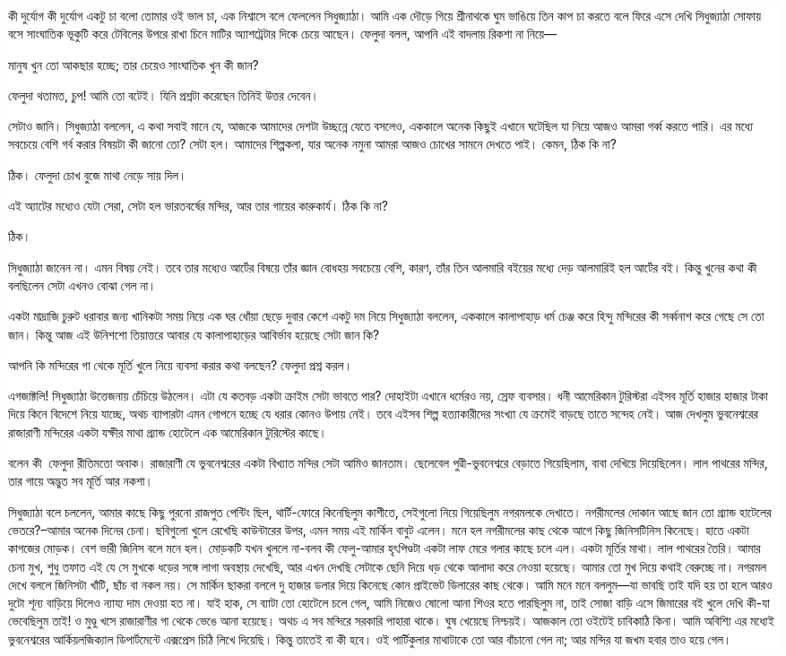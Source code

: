 
কী দুর্যোগ কী দুর্যোগ একটু চা বলো তোমার ওই ভাল চা, এক নিশ্বাসে বলে ফেললেন সিধুজ্যাঠা। আমি এক দৌড়ে গিয়ে শ্ৰীনাথকে ঘুম ভাঙিয়ে তিন কাপ চা করতে বলে ফিরে এসে দেখি সিধুজ্যাঠা সোফায় বসে সাংঘাতিক ভূকুটি করে টেবিলের উপরে রাখা চিনে মাটির অ্যাশট্রেটার দিকে চেয়ে আছেন। ফেলুদা বলল, আপনি এই বাদলায় রিকশা না নিয়ে—


মানুষ খুন তো আকছার হচ্ছে; তার চেয়েও সাংঘাতিক খুন কী জান?


ফেলুদা থতামত, চুপ! আমি তো বটেই। যিনি প্রশ্নটা করেছেন তিনিই উত্তর দেবেন।


সেটাও জানি। সিধুজ্যাঠা বললেন, এ কথা সবাই মানে যে, আজকে আমাদের দেশটা উচ্ছন্নে যেতে বসলেও, এককালে অনেক কিছুই এখানে ঘটেছিল যা নিয়ে আজও আমরা গৰ্ব্ব করতে পারি। এর মধ্যে সবচেয়ে বেশি গর্ব করার বিষয়টা কী জানো তো? সেটা হল। আমাদের শিল্পকলা, যার অনেক নমুনা আমরা আজও চোখের সামনে দেখতে পাই। কেমন, ঠিক কি না?


ঠিক। ফেলুদা চোখ বুজে মাথা নেড়ে সায় দিল।


এই অ্যাটের মধ্যেও যেটা সেরা, সেটা হল ভারতবর্ষের মন্দির, আর তার গায়ের কারুকার্য। ঠিক কি না?


ঠিক।


সিধুজ্যাঠা জানেন না। এমন বিষয় নেই। তবে তার মধ্যেও আর্টের বিষয়ে তাঁর জ্ঞান বোধহয় সবচেয়ে বেশি, কারণ, তাঁর তিন আলমারি বইয়ের মধ্যে দেড় আলমারিই হল আর্টের বই। কিন্তু খুনের কথা কী বলছিলেন সেটা এখনও বোঝা গেল না।


একটা মাদ্রাজি চুরুট ধরাবার জন্য খানিকটা সময় নিয়ে এক ঘর ধোঁয়া ছেড়ে দুবার কেশে একটু দম নিয়ে সিধুজ্যাঠা বললেন, এককালে কালাপাহাড় ধর্ম চেঞ্জ করে হিন্দু মন্দিরের কী সৰ্ব্বনাশ করে গেছে সে তো জান। কিন্তু আজ এই উনিশশো তিয়াত্তরে আবার যে কালাপাহাড়ের আবির্ভাব হয়েছে সেটা জান কি?


আপনি কি মন্দিরের গা থেকে মূর্তি খুলে নিয়ে ব্যবসা করার কথা বলছেন? ফেলুদা প্রশ্ন করল।


এগজাক্টলি! সিধুজ্যাঠা উত্তেজনায় চেঁচিয়ে উঠলেন। এটা যে কতবড় একটা ক্ৰাইম সেটা ভাবতে পার? দোহাইটা এখানে ধর্মেরও নয়, স্রেফ ব্যবসার। ধনী আমেরিকান টুরিস্টরা এইসব মূর্তি হাজার হাজার টাকা দিয়ে কিনে বিদেশে নিয়ে যাচ্ছে, অথচ ব্যাপারটা এমন গোপনে হচ্ছে যে ধরার কোনও উপায় নেই। তবে এইসব শিল্প হত্যাকারীদের সংখ্যা যে ক্রমেই বাড়ছে তাতে সন্দেহ নেই। আজ দেখলুম ভুবনেশ্বরের রাজারাণী মন্দিরের একটা যক্ষীর মাথা গ্র্যান্ড হোটেলে এক আমেরিকান টুরিস্টের কাছে।


বলেন কী  ফেলুদা রীতিমতো অবাক। রাজারাণী যে ভুবনেশ্বরের একটা বিখ্যাত মন্দির সেটা আমিও জানতাম। ছেলেবেল পুৱী-ভুবনেশ্বরে বেড়াতে গিয়েছিলাম, বাবা দেখিয়ে দিয়েছিলেন। লাল পাথরের মন্দির, তার গায়ে অদ্ভুত সব মূর্তি আর নকশা।


সিধুজ্যাঠা বলে চললেন, আমার কাছে কিছু পুরনো রাজপুত পেন্টিং ছিল, থার্টি-ফোরে কিনেছিলুম কাশীতে, সেইগুলো নিয়ে গিয়েছিলুম নগরমলকে দেখাতে। নগরীমলের দোকান আছে জান তো গ্র্যান্ড হাটেলের ভেতরে?–আমার অনেক দিনের চেনা। ছবিগুলো খুলে রেখেছি কাউন্টারের উপর, এমন সময় এই মার্কিন বাবুট এলেন। মনে হল নগরীমলের কাছ থেকে আগে কিছু জিনিসটিনিস কিনেছে। হাতে একটা কাগজের মোড়ক। বেশ ভারী জিনিস বলে মনে হল। মোড়কটি যখন খুললে না-বলব কী ফেলু-আমার হৃৎপিণ্ডটা একটা লাফ মেরে গলার কাছে চলে এল। একটা মূর্তির মাথা। লাল পাথরের তৈরি। আমার চেনা মুখ, শুধু তফাত এই যে সে মুখকে ধড়ের সঙ্গে লাগা অবস্থায় দেখেছি, আর এখন দেখছি সেটাকে ছেনি দিয়ে ধড় থেকে আলাদা করে নেওয়া হয়েছে। আমার তো মুখ দিয়ে কথাই বেরুচ্ছে না। নগরমল দেখে বললে জিনিসটা খাঁটি, ছাঁচ বা নকল নয়। সে মার্কিন ছাকরা বললে দু হাজার ডলার দিয়ে কিনেছে কোন প্রাইভেট ডিলারের কাছ থেকে। আমি মনে মনে বললুম—যা ভাবছি তাই যদি হয় তা হলে আরও দুটো শূন্য বাড়িয়ে দিলেও ন্যায্য দাম দেওয়া হত না। যাই হাক, সে ব্যাটা তো হোটেলে চলে গেল, আমি নিজেও ষোলো আনা শিওর হতে পারছিলুম না, তাই সোজা বাড়ি এসে জিমারের বই খুলে দেখি কী-যা ভেবেছিলুম তাই! ও মুণ্ডু খসে রাজারাণীর গা থেকে ভেঙে আনা হয়েছে। অথচ এ সব মন্দিরে সরকারি পাহারা থাকে। ঘুষ খেয়েছে নিশ্চয়ই। আজকাল তো ওইটেই চাবিকাঠি কিনা। আমি অবিশ্যি এর মধ্যেই ভুবনেশ্বরের আর্কিয়লজিক্যাল ডিপার্টমেন্টে এক্সপ্রেস চিঠি লিখে দিয়েছি। কিন্তু তাতেই বা কী হবে। ওই পার্টিকুলার মাথাটাকে তো আর বাঁচানো গেল না; আর মন্দির যা জখম হবার তাও হয়ে গেল।
